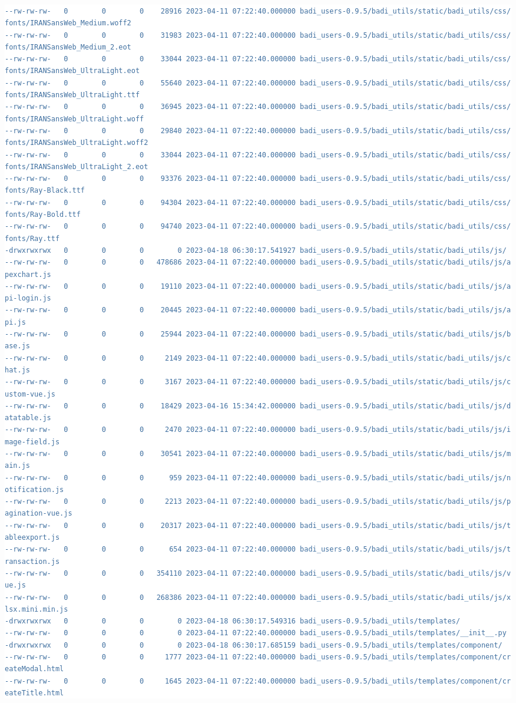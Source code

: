 ```diff
--rw-rw-rw-   0        0        0    28916 2023-04-11 07:22:40.000000 badi_users-0.9.5/badi_utils/static/badi_utils/css/fonts/IRANSansWeb_Medium.woff2
--rw-rw-rw-   0        0        0    31983 2023-04-11 07:22:40.000000 badi_users-0.9.5/badi_utils/static/badi_utils/css/fonts/IRANSansWeb_Medium_2.eot
--rw-rw-rw-   0        0        0    33044 2023-04-11 07:22:40.000000 badi_users-0.9.5/badi_utils/static/badi_utils/css/fonts/IRANSansWeb_UltraLight.eot
--rw-rw-rw-   0        0        0    55640 2023-04-11 07:22:40.000000 badi_users-0.9.5/badi_utils/static/badi_utils/css/fonts/IRANSansWeb_UltraLight.ttf
--rw-rw-rw-   0        0        0    36945 2023-04-11 07:22:40.000000 badi_users-0.9.5/badi_utils/static/badi_utils/css/fonts/IRANSansWeb_UltraLight.woff
--rw-rw-rw-   0        0        0    29840 2023-04-11 07:22:40.000000 badi_users-0.9.5/badi_utils/static/badi_utils/css/fonts/IRANSansWeb_UltraLight.woff2
--rw-rw-rw-   0        0        0    33044 2023-04-11 07:22:40.000000 badi_users-0.9.5/badi_utils/static/badi_utils/css/fonts/IRANSansWeb_UltraLight_2.eot
--rw-rw-rw-   0        0        0    93376 2023-04-11 07:22:40.000000 badi_users-0.9.5/badi_utils/static/badi_utils/css/fonts/Ray-Black.ttf
--rw-rw-rw-   0        0        0    94304 2023-04-11 07:22:40.000000 badi_users-0.9.5/badi_utils/static/badi_utils/css/fonts/Ray-Bold.ttf
--rw-rw-rw-   0        0        0    94740 2023-04-11 07:22:40.000000 badi_users-0.9.5/badi_utils/static/badi_utils/css/fonts/Ray.ttf
-drwxrwxrwx   0        0        0        0 2023-04-18 06:30:17.541927 badi_users-0.9.5/badi_utils/static/badi_utils/js/
--rw-rw-rw-   0        0        0   478686 2023-04-11 07:22:40.000000 badi_users-0.9.5/badi_utils/static/badi_utils/js/apexchart.js
--rw-rw-rw-   0        0        0    19110 2023-04-11 07:22:40.000000 badi_users-0.9.5/badi_utils/static/badi_utils/js/api-login.js
--rw-rw-rw-   0        0        0    20445 2023-04-11 07:22:40.000000 badi_users-0.9.5/badi_utils/static/badi_utils/js/api.js
--rw-rw-rw-   0        0        0    25944 2023-04-11 07:22:40.000000 badi_users-0.9.5/badi_utils/static/badi_utils/js/base.js
--rw-rw-rw-   0        0        0     2149 2023-04-11 07:22:40.000000 badi_users-0.9.5/badi_utils/static/badi_utils/js/chat.js
--rw-rw-rw-   0        0        0     3167 2023-04-11 07:22:40.000000 badi_users-0.9.5/badi_utils/static/badi_utils/js/custom-vue.js
--rw-rw-rw-   0        0        0    18429 2023-04-16 15:34:42.000000 badi_users-0.9.5/badi_utils/static/badi_utils/js/datatable.js
--rw-rw-rw-   0        0        0     2470 2023-04-11 07:22:40.000000 badi_users-0.9.5/badi_utils/static/badi_utils/js/image-field.js
--rw-rw-rw-   0        0        0    30541 2023-04-11 07:22:40.000000 badi_users-0.9.5/badi_utils/static/badi_utils/js/main.js
--rw-rw-rw-   0        0        0      959 2023-04-11 07:22:40.000000 badi_users-0.9.5/badi_utils/static/badi_utils/js/notification.js
--rw-rw-rw-   0        0        0     2213 2023-04-11 07:22:40.000000 badi_users-0.9.5/badi_utils/static/badi_utils/js/pagination-vue.js
--rw-rw-rw-   0        0        0    20317 2023-04-11 07:22:40.000000 badi_users-0.9.5/badi_utils/static/badi_utils/js/tableexport.js
--rw-rw-rw-   0        0        0      654 2023-04-11 07:22:40.000000 badi_users-0.9.5/badi_utils/static/badi_utils/js/transaction.js
--rw-rw-rw-   0        0        0   354110 2023-04-11 07:22:40.000000 badi_users-0.9.5/badi_utils/static/badi_utils/js/vue.js
--rw-rw-rw-   0        0        0   268386 2023-04-11 07:22:40.000000 badi_users-0.9.5/badi_utils/static/badi_utils/js/xlsx.mini.min.js
-drwxrwxrwx   0        0        0        0 2023-04-18 06:30:17.549316 badi_users-0.9.5/badi_utils/templates/
--rw-rw-rw-   0        0        0        0 2023-04-11 07:22:40.000000 badi_users-0.9.5/badi_utils/templates/__init__.py
-drwxrwxrwx   0        0        0        0 2023-04-18 06:30:17.685159 badi_users-0.9.5/badi_utils/templates/component/
--rw-rw-rw-   0        0        0     1777 2023-04-11 07:22:40.000000 badi_users-0.9.5/badi_utils/templates/component/createModal.html
--rw-rw-rw-   0        0        0     1645 2023-04-11 07:22:40.000000 badi_users-0.9.5/badi_utils/templates/component/createTitle.html
```